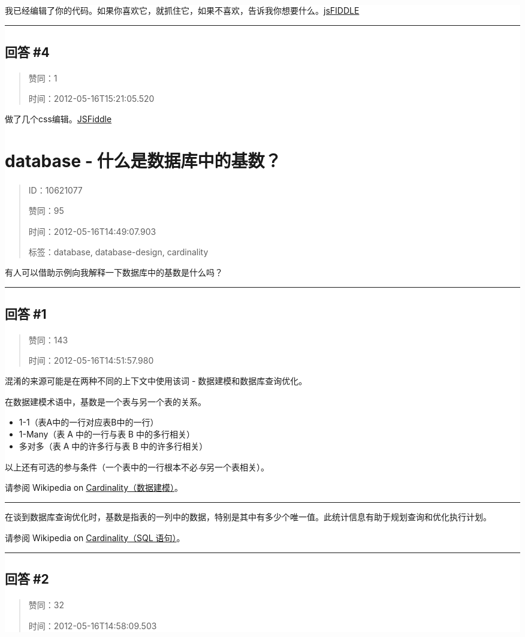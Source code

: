 我已经编辑了你的代码。如果你喜欢它，就抓住它，如果不喜欢，告诉我你想要什么。[jsFIDDLE](http://jsfiddle.net/shehovn/P3Ckk/56/)

* * *

## 回答 #4

> 赞同：1
> 
> 时间：2012-05-16T15:21:05.520

做了几个css编辑。[JSFiddle](http://jsfiddle.net/L8rrE/1/ "jsfiddle")

# database - 什么是数据库中的基数？

> ID：10621077
> 
> 赞同：95
> 
> 时间：2012-05-16T14:49:07.903
> 
> 标签：database, database-design, cardinality

有人可以借助示例向我解释一下数据库中的基数是什么吗？

* * *

## 回答 #1

> 赞同：143
> 
> 时间：2012-05-16T14:51:57.980

混淆的来源可能是在两种不同的上下文中使用该词 - 数据建模和数据库查询优化。

在数据建模术语中，基数是一个表与另一个表的关系。

*   1-1（表A中的一行对应表B中的一行）
*   1-Many（表 A 中的一行与表 B 中的多行相关）
*   多对多（表 A 中的许多行与表 B 中的许多行相关）

以上还有可选的参与条件（一个表中的一行根本不必*与*另一个表相关）。

请参阅 Wikipedia on [Cardinality（数据建模）](http://en.wikipedia.org/wiki/Cardinality_%28data_modeling%29)。

* * *

在谈到数据库查询优化时，基数是指表的一列中的数据，特别是其中有多少个唯一值。此统计信息有助于规划查询和优化执行计划。

请参阅 Wikipedia on [Cardinality（SQL 语句）](http://en.wikipedia.org/wiki/Cardinality_%28SQL_statements%29)。

* * *

## 回答 #2

> 赞同：32
> 
> 时间：2012-05-16T14:58:09.503
